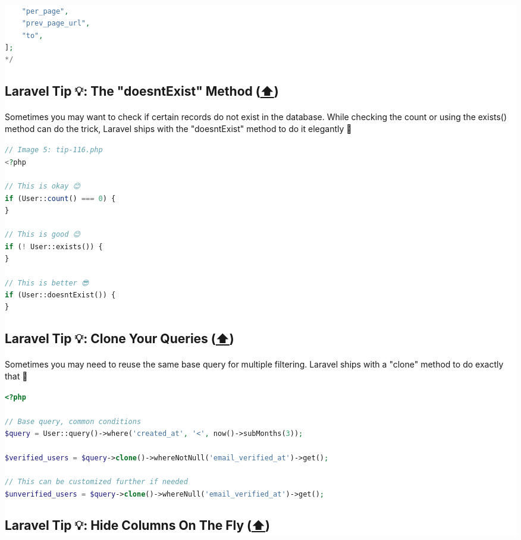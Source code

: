 ```php
    "per_page",
    "prev_page_url",
    "to",
];
*/
```

## Laravel Tip 💡: The "doesntExist" Method ([⬆️](#eloquent--database-tips-cd-))

Sometimes you may want to check if certain records do not exist in the database. While checking the count or using the exists() method can do the trick, Laravel ships with the "doesntExist" method to do it elegantly 🚀

```php
// Image 5: tip-116.php
<?php

// This is okay 😊
if (User::count() === 0) {
}

// This is good 😊
if (! User::exists()) {
}

// This is better 😎
if (User::doesntExist()) {
}
```

## Laravel Tip 💡: Clone Your Queries ([⬆️](#eloquent--database-tips-cd-))

Sometimes you may need to reuse the same base query for multiple filtering. Laravel ships with a "clone" method to do exactly that 🚀

```php
<?php

// Base query, common conditions
$query = User::query()->where('created_at', '<', now()->subMonths(3));

$verified_users = $query->clone()->whereNotNull('email_verified_at')->get();

// This can be customized further if needed
$unverified_users = $query->clone()->whereNull('email_verified_at')->get();
```

## Laravel Tip 💡: Hide Columns On The Fly ([⬆️](#eloquent--database-tips-cd-))
